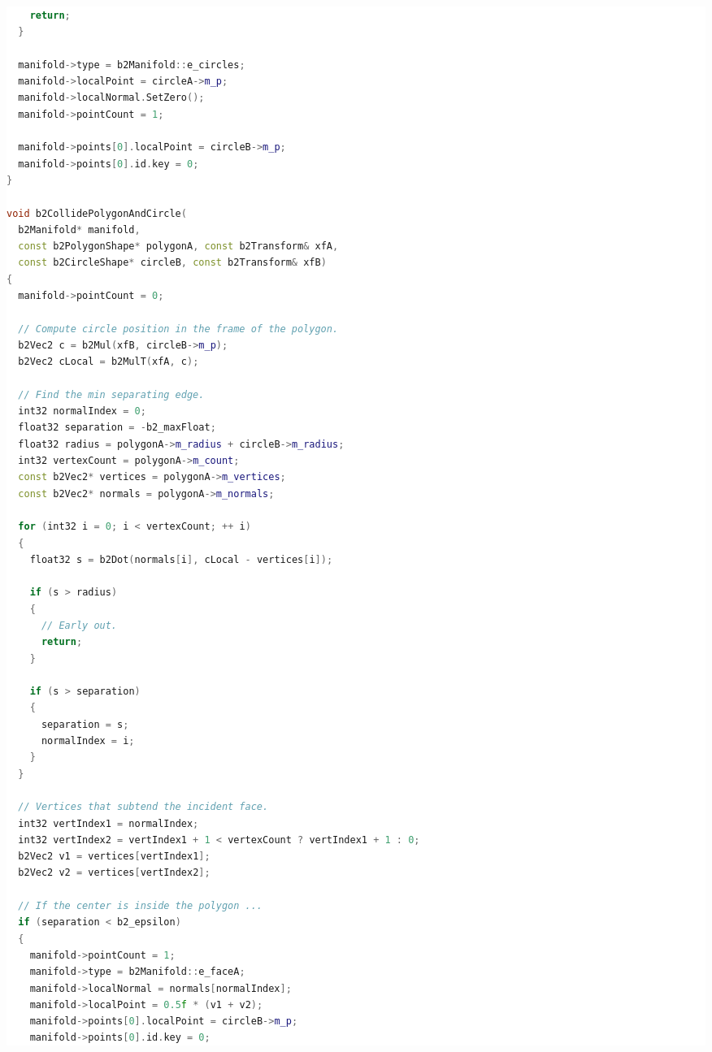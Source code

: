 ```cpp
    return;
  }

  manifold->type = b2Manifold::e_circles;
  manifold->localPoint = circleA->m_p;
  manifold->localNormal.SetZero();
  manifold->pointCount = 1;

  manifold->points[0].localPoint = circleB->m_p;
  manifold->points[0].id.key = 0;
}

void b2CollidePolygonAndCircle(
  b2Manifold* manifold,
  const b2PolygonShape* polygonA, const b2Transform& xfA,
  const b2CircleShape* circleB, const b2Transform& xfB)
{
  manifold->pointCount = 0;

  // Compute circle position in the frame of the polygon.
  b2Vec2 c = b2Mul(xfB, circleB->m_p);
  b2Vec2 cLocal = b2MulT(xfA, c);

  // Find the min separating edge.
  int32 normalIndex = 0;
  float32 separation = -b2_maxFloat;
  float32 radius = polygonA->m_radius + circleB->m_radius;
  int32 vertexCount = polygonA->m_count;
  const b2Vec2* vertices = polygonA->m_vertices;
  const b2Vec2* normals = polygonA->m_normals;

  for (int32 i = 0; i < vertexCount; ++ i)
  {
    float32 s = b2Dot(normals[i], cLocal - vertices[i]);

    if (s > radius)
    {
      // Early out.
      return;
    }

    if (s > separation)
    {
      separation = s;
      normalIndex = i;
    }
  }

  // Vertices that subtend the incident face.
  int32 vertIndex1 = normalIndex;
  int32 vertIndex2 = vertIndex1 + 1 < vertexCount ? vertIndex1 + 1 : 0;
  b2Vec2 v1 = vertices[vertIndex1];
  b2Vec2 v2 = vertices[vertIndex2];

  // If the center is inside the polygon ...
  if (separation < b2_epsilon)
  {
    manifold->pointCount = 1;
    manifold->type = b2Manifold::e_faceA;
    manifold->localNormal = normals[normalIndex];
    manifold->localPoint = 0.5f * (v1 + v2);
    manifold->points[0].localPoint = circleB->m_p;
    manifold->points[0].id.key = 0;
```